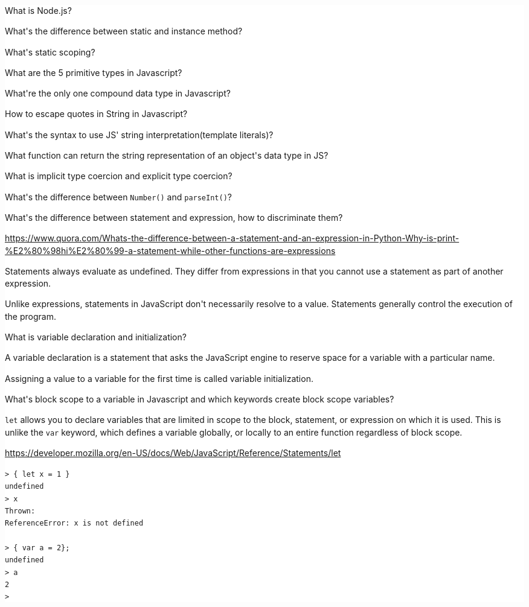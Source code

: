 What is Node.js?

What's the difference between static and instance method?

What's static scoping?

What are the 5 primitive types in Javascript?

What're the only one compound data type in Javascript?

How to escape quotes in String in Javascript?

What's the syntax to use JS' string interpretation(template literals)?

What function can return the string representation of an object's data type in JS?

What is implicit type coercion and explicit type coercion?

What's the difference between `Number()` and `parseInt()`?

What's the difference between statement and expression, how to discriminate them?

https://www.quora.com/Whats-the-difference-between-a-statement-and-an-expression-in-Python-Why-is-print-%E2%80%98hi%E2%80%99-a-statement-while-other-functions-are-expressions

Statements always evaluate as undefined. They differ from expressions in that you cannot use a statement as part of another expression.

Unlike expressions, statements in JavaScript don't necessarily resolve to a value. Statements generally control the execution of the program.

What is variable declaration and initialization?

A variable declaration is a statement that asks the JavaScript engine to reserve space for a variable with a particular name.

Assigning a value to a variable for the first time is called variable initialization.

What's block scope to a variable in Javascript and which keywords create block scope variables?

`let` allows you to declare variables that are limited in scope to the block, statement, or expression on which it is used. This is unlike the `var` keyword, which defines a variable globally, or locally to an entire function regardless of block scope.

https://developer.mozilla.org/en-US/docs/Web/JavaScript/Reference/Statements/let

```
> { let x = 1 }
undefined
> x
Thrown:
ReferenceError: x is not defined

> { var a = 2};
undefined
> a
2
>
```


